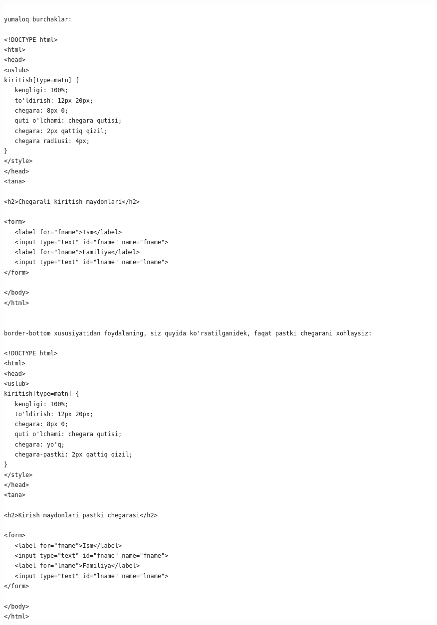 ```

yumaloq burchaklar:

<!DOCTYPE html>
<html>
<head>
<uslub>
kiritish[type=matn] {
   kengligi: 100%;
   to'ldirish: 12px 20px;
   chegara: 8px 0;
   quti o'lchami: chegara qutisi;
   chegara: 2px qattiq qizil;
   chegara radiusi: 4px;
}
</style>
</head>
<tana>

<h2>Chegarali kiritish maydonlari</h2>

<form>
   <label for="fname">Ism</label>
   <input type="text" id="fname" name="fname">
   <label for="lname">Familiya</label>
   <input type="text" id="lname" name="lname">
</form>

</body>
</html>


border-bottom xususiyatidan foydalaning, siz quyida ko'rsatilganidek, faqat pastki chegarani xohlaysiz:

<!DOCTYPE html>
<html>
<head>
<uslub>
kiritish[type=matn] {
   kengligi: 100%;
   to'ldirish: 12px 20px;
   chegara: 8px 0;
   quti o'lchami: chegara qutisi;
   chegara: yo'q;
   chegara-pastki: 2px qattiq qizil;
}
</style>
</head>
<tana>

<h2>Kirish maydonlari pastki chegarasi</h2>

<form>
   <label for="fname">Ism</label>
   <input type="text" id="fname" name="fname">
   <label for="lname">Familiya</label>
   <input type="text" id="lname" name="lname">
</form>

</body>
</html>

```